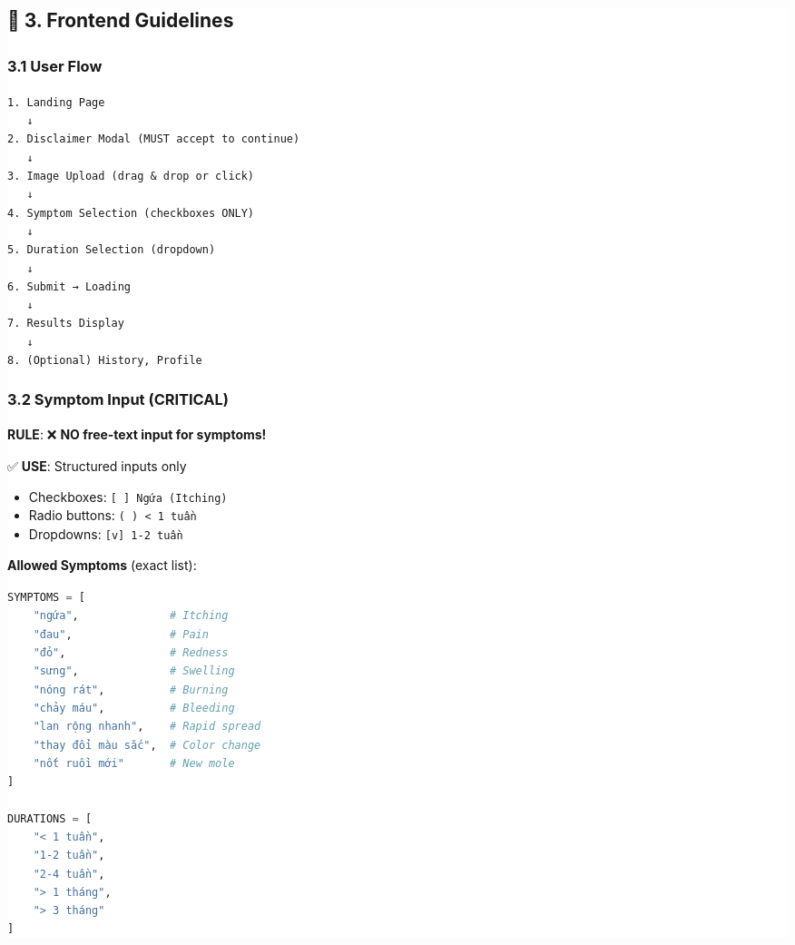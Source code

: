 
## 🎨 3. Frontend Guidelines

### 3.1 User Flow

```
1. Landing Page
   ↓
2. Disclaimer Modal (MUST accept to continue)
   ↓
3. Image Upload (drag & drop or click)
   ↓
4. Symptom Selection (checkboxes ONLY)
   ↓
5. Duration Selection (dropdown)
   ↓
6. Submit → Loading
   ↓
7. Results Display
   ↓
8. (Optional) History, Profile
```

### 3.2 Symptom Input (CRITICAL)

**RULE**: ❌ **NO free-text input for symptoms!**

✅ **USE**: Structured inputs only
- Checkboxes: `[ ] Ngứa (Itching)`
- Radio buttons: `( ) < 1 tuần`
- Dropdowns: `[v] 1-2 tuần`

**Allowed Symptoms** (exact list):
```python
SYMPTOMS = [
    "ngứa",              # Itching
    "đau",               # Pain
    "đỏ",                # Redness
    "sưng",              # Swelling
    "nóng rát",          # Burning
    "chảy máu",          # Bleeding
    "lan rộng nhanh",    # Rapid spread
    "thay đổi màu sắc",  # Color change
    "nốt ruồi mới"       # New mole
]

DURATIONS = [
    "< 1 tuần",
    "1-2 tuần",
    "2-4 tuần",
    "> 1 tháng",
    "> 3 tháng"
]
```

